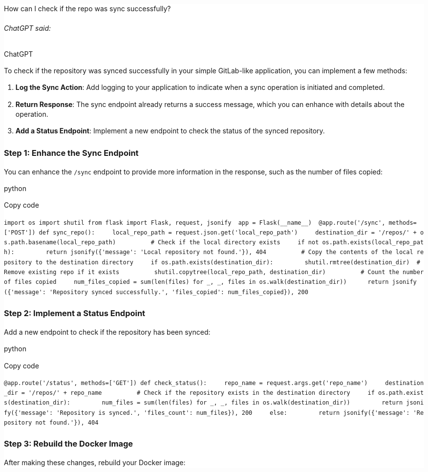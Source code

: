 How can I check if the repo was sync successfully?

###### ChatGPT said:

ChatGPT

To check if the repository was synced successfully in your simple GitLab-like application, you can implement a few methods:

1. **Log the Sync Action**: Add logging to your application to indicate when a sync operation is initiated and completed.
    
2. **Return Response**: The sync endpoint already returns a success message, which you can enhance with details about the operation.
    
3. **Add a Status Endpoint**: Implement a new endpoint to check the status of the synced repository.
    

### Step 1: Enhance the Sync Endpoint

You can enhance the `/sync` endpoint to provide more information in the response, such as the number of files copied:

python

Copy code

`import os import shutil from flask import Flask, request, jsonify  app = Flask(__name__)  @app.route('/sync', methods=['POST']) def sync_repo():     local_repo_path = request.json.get('local_repo_path')     destination_dir = '/repos/' + os.path.basename(local_repo_path)          # Check if the local directory exists     if not os.path.exists(local_repo_path):         return jsonify({'message': 'Local repository not found.'}), 404          # Copy the contents of the local repository to the destination directory     if os.path.exists(destination_dir):         shutil.rmtree(destination_dir)  # Remove existing repo if it exists          shutil.copytree(local_repo_path, destination_dir)          # Count the number of files copied     num_files_copied = sum(len(files) for _, _, files in os.walk(destination_dir))      return jsonify({'message': 'Repository synced successfully.', 'files_copied': num_files_copied}), 200`

### Step 2: Implement a Status Endpoint

Add a new endpoint to check if the repository has been synced:

python

Copy code

`@app.route('/status', methods=['GET']) def check_status():     repo_name = request.args.get('repo_name')     destination_dir = '/repos/' + repo_name          # Check if the repository exists in the destination directory     if os.path.exists(destination_dir):         num_files = sum(len(files) for _, _, files in os.walk(destination_dir))         return jsonify({'message': 'Repository is synced.', 'files_count': num_files}), 200     else:         return jsonify({'message': 'Repository not found.'}), 404`

### Step 3: Rebuild the Docker Image

After making these changes, rebuild your Docker image:
